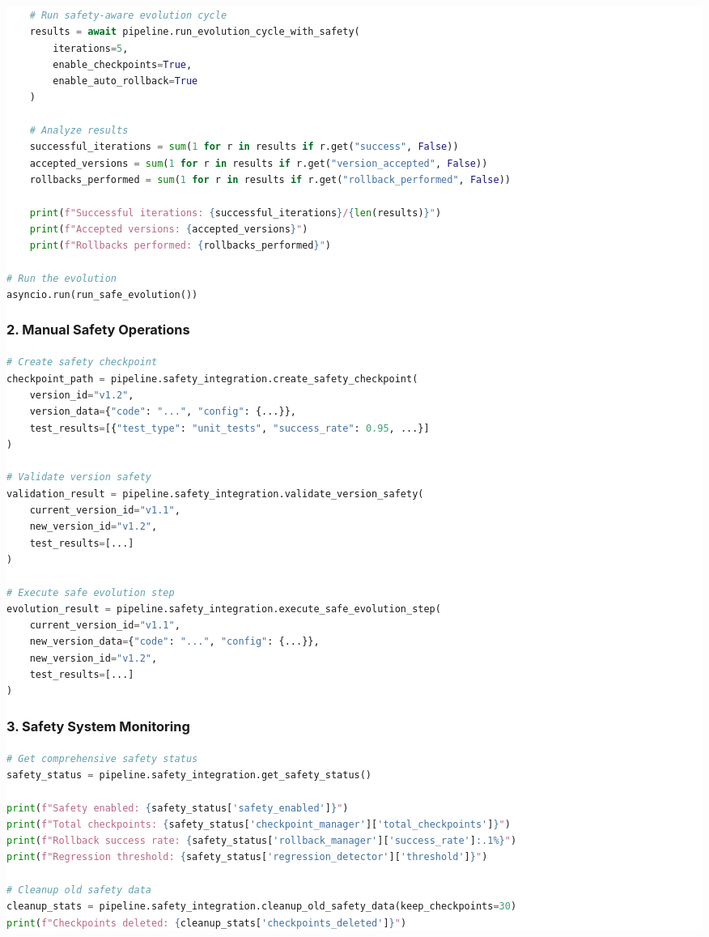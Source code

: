 ```python
    # Run safety-aware evolution cycle
    results = await pipeline.run_evolution_cycle_with_safety(
        iterations=5,
        enable_checkpoints=True,
        enable_auto_rollback=True
    )
    
    # Analyze results
    successful_iterations = sum(1 for r in results if r.get("success", False))
    accepted_versions = sum(1 for r in results if r.get("version_accepted", False))
    rollbacks_performed = sum(1 for r in results if r.get("rollback_performed", False))
    
    print(f"Successful iterations: {successful_iterations}/{len(results)}")
    print(f"Accepted versions: {accepted_versions}")
    print(f"Rollbacks performed: {rollbacks_performed}")

# Run the evolution
asyncio.run(run_safe_evolution())
```

### 2. Manual Safety Operations

```python
# Create safety checkpoint
checkpoint_path = pipeline.safety_integration.create_safety_checkpoint(
    version_id="v1.2",
    version_data={"code": "...", "config": {...}},
    test_results=[{"test_type": "unit_tests", "success_rate": 0.95, ...}]
)

# Validate version safety
validation_result = pipeline.safety_integration.validate_version_safety(
    current_version_id="v1.1",
    new_version_id="v1.2",
    test_results=[...]
)

# Execute safe evolution step
evolution_result = pipeline.safety_integration.execute_safe_evolution_step(
    current_version_id="v1.1",
    new_version_data={"code": "...", "config": {...}},
    new_version_id="v1.2",
    test_results=[...]
)
```

### 3. Safety System Monitoring

```python
# Get comprehensive safety status
safety_status = pipeline.safety_integration.get_safety_status()

print(f"Safety enabled: {safety_status['safety_enabled']}")
print(f"Total checkpoints: {safety_status['checkpoint_manager']['total_checkpoints']}")
print(f"Rollback success rate: {safety_status['rollback_manager']['success_rate']:.1%}")
print(f"Regression threshold: {safety_status['regression_detector']['threshold']}")

# Cleanup old safety data
cleanup_stats = pipeline.safety_integration.cleanup_old_safety_data(keep_checkpoints=30)
print(f"Checkpoints deleted: {cleanup_stats['checkpoints_deleted']}")
```
